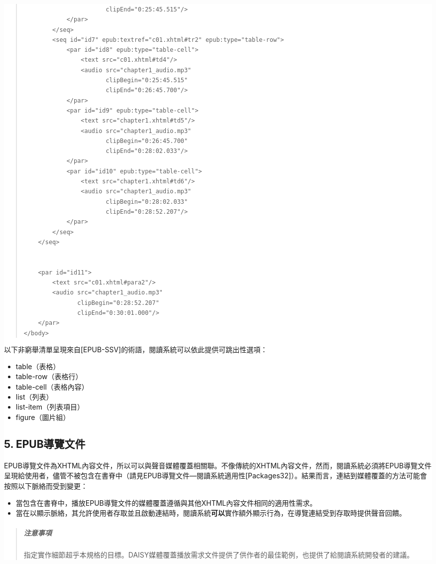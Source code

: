 >                            clipEnd="0:25:45.515"/>
>                 </par>
>             </seq>
>             <seq id="id7" epub:textref="c01.xhtml#tr2" epub:type="table-row">
>                 <par id="id8" epub:type="table-cell">
>                     <text src="c01.xhtml#td4"/>
>                     <audio src="chapter1_audio.mp3"
>                            clipBegin="0:25:45.515"
>                            clipEnd="0:26:45.700"/>
>                 </par>
>                 <par id="id9" epub:type="table-cell">
>                     <text src="chapter1.xhtml#td5"/>
>                     <audio src="chapter1_audio.mp3"
>                            clipBegin="0:26:45.700"
>                            clipEnd="0:28:02.033"/>
>                 </par>
>                 <par id="id10" epub:type="table-cell">
>                     <text src="chapter1.xhtml#td6"/>
>                     <audio src="chapter1_audio.mp3"
>                            clipBegin="0:28:02.033"
>                            clipEnd="0:28:52.207"/>
>                 </par>
>             </seq>
>         </seq>
> 
>         
>         <par id="id11">
>             <text src="c01.xhtml#para2"/>
>             <audio src="chapter1_audio.mp3"
>                    clipBegin="0:28:52.207"
>                    clipEnd="0:30:01.000"/>
>         </par>
>     </body>
> </smil>

以下非窮舉清單呈現來自[EPUB-SSV]的術語，閱讀系統可以依此提供可跳出性選項：

- table（表格）
- table-row（表格行）
- table-cell（表格內容）
- list（列表）
- list-item（列表項目）
- figure（圖片組）

## 5. EPUB導覽文件

EPUB導覽文件為XHTML內容文件，所以可以與聲音媒體覆蓋相關聯。不像傳統的XHTML內容文件，然而，閱讀系統必須將EPUB導覽文件呈現給使用者，儘管不被包含在書脊中（請見EPUB導覽文件—閱讀系統適用性[Packages32]）。結果而言，連結到媒體覆蓋的方法可能會按照以下脈絡而受到變更：

- 當包含在書脊中，播放EPUB導覽文件的媒體覆蓋遵循與其他XHTML內容文件相同的適用性需求。
- 當在以顯示脈絡，其允許使用者存取並且啟動連結時，閱讀系統**可以**實作額外顯示行為，在導覽連結受到存取時提供聲音回饋。

> ##### 注意事項
> 
> 指定實作細節超乎本規格的目標。DAISY媒體覆蓋播放需求文件提供了供作者的最佳範例，也提供了給閱讀系統開發者的建議。
